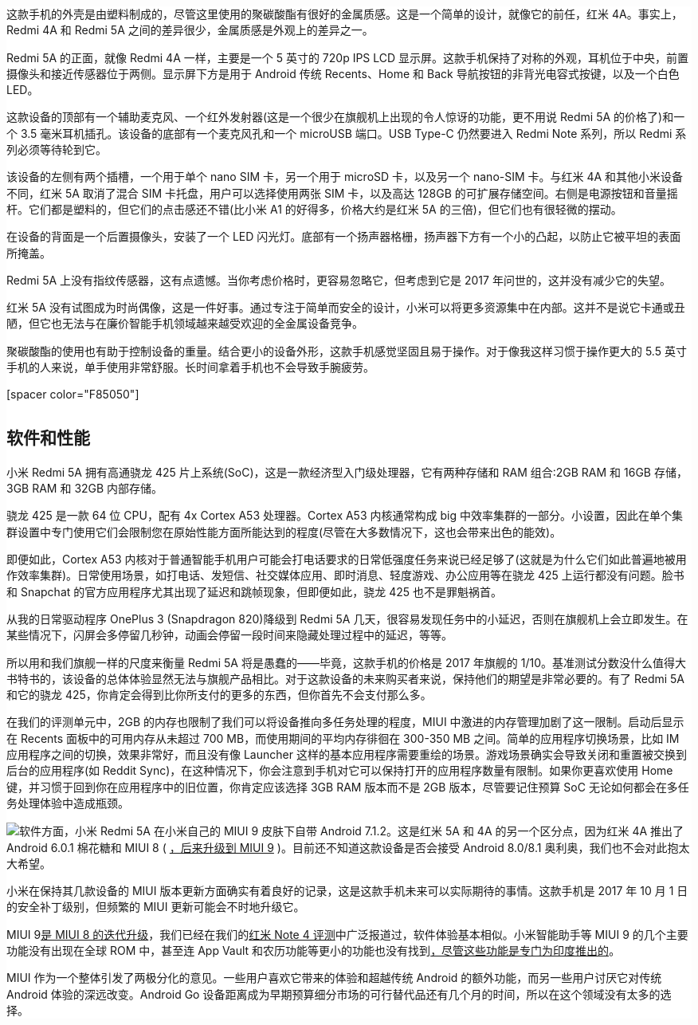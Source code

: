 这款手机的外壳是由塑料制成的，尽管这里使用的聚碳酸酯有很好的金属质感。这是一个简单的设计，就像它的前任，红米 4A。事实上，Redmi 4A 和 Redmi 5A 之间的差异很少，金属质感是外观上的差异之一。

Redmi 5A 的正面，就像 Redmi 4A 一样，主要是一个 5 英寸的 720p IPS LCD 显示屏。这款手机保持了对称的外观，耳机位于中央，前置摄像头和接近传感器位于两侧。显示屏下方是用于 Android 传统 Recents、Home 和 Back 导航按钮的非背光电容式按键，以及一个白色 LED。

这款设备的顶部有一个辅助麦克风、一个红外发射器(这是一个很少在旗舰机上出现的令人惊讶的功能，更不用说 Redmi 5A 的价格了)和一个 3.5 毫米耳机插孔。该设备的底部有一个麦克风孔和一个 microUSB 端口。USB Type-C 仍然要进入 Redmi Note 系列，所以 Redmi 系列必须等待轮到它。

该设备的左侧有两个插槽，一个用于单个 nano SIM 卡，另一个用于 microSD 卡，以及另一个 nano-SIM 卡。与红米 4A 和其他小米设备不同，红米 5A 取消了混合 SIM 卡托盘，用户可以选择使用两张 SIM 卡，以及高达 128GB 的可扩展存储空间。右侧是电源按钮和音量摇杆。它们都是塑料的，但它们的点击感还不错(比小米 A1 的好得多，价格大约是红米 5A 的三倍)，但它们也有很轻微的摆动。

在设备的背面是一个后置摄像头，安装了一个 LED 闪光灯。底部有一个扬声器格栅，扬声器下方有一个小的凸起，以防止它被平坦的表面所掩盖。

Redmi 5A 上没有指纹传感器，这有点遗憾。当你考虑价格时，更容易忽略它，但考虑到它是 2017 年问世的，这并没有减少它的失望。

红米 5A 没有试图成为时尚偶像，这是一件好事。通过专注于简单而安全的设计，小米可以将更多资源集中在内部。这并不是说它卡通或丑陋，但它也无法与在廉价智能手机领域越来越受欢迎的全金属设备竞争。

聚碳酸酯的使用也有助于控制设备的重量。结合更小的设备外形，这款手机感觉坚固且易于操作。对于像我这样习惯于操作更大的 5.5 英寸手机的人来说，单手使用非常舒服。长时间拿着手机也不会导致手腕疲劳。

[spacer color="F85050"]

## 软件和性能

小米 Redmi 5A 拥有高通骁龙 425 片上系统(SoC)，这是一款经济型入门级处理器，它有两种存储和 RAM 组合:2GB RAM 和 16GB 存储，3GB RAM 和 32GB 内部存储。

骁龙 425 是一款 64 位 CPU，配有 4x Cortex A53 处理器。Cortex A53 内核通常构成 big 中效率集群的一部分。小设置，因此在单个集群设置中专门使用它们会限制您在原始性能方面所能达到的程度(尽管在大多数情况下，这也会带来出色的能效)。

即便如此，Cortex A53 内核对于普通智能手机用户可能会打电话要求的日常低强度任务来说已经足够了(这就是为什么它们如此普遍地被用作效率集群)。日常使用场景，如打电话、发短信、社交媒体应用、即时消息、轻度游戏、办公应用等在骁龙 425 上运行都没有问题。脸书和 Snapchat 的官方应用程序尤其出现了延迟和跳帧现象，但即便如此，骁龙 425 也不是罪魁祸首。

从我的日常驱动程序 OnePlus 3 (Snapdragon 820)降级到 Redmi 5A 几天，很容易发现任务中的小延迟，否则在旗舰机上会立即发生。在某些情况下，闪屏会多停留几秒钟，动画会停留一段时间来隐藏处理过程中的延迟，等等。

所以用和我们旗舰一样的尺度来衡量 Redmi 5A 将是愚蠢的——毕竟，这款手机的价格是 2017 年旗舰的 1/10。基准测试分数没什么值得大书特书的，该设备的总体体验显然无法与旗舰产品相比。对于这款设备的未来购买者来说，保持他们的期望是非常必要的。有了 Redmi 5A 和它的骁龙 425，你肯定会得到比你所支付的更多的东西，但你首先不会支付那么多。

在我们的评测单元中，2GB 的内存也限制了我们可以将设备推向多任务处理的程度，MIUI 中激进的内存管理加剧了这一限制。启动后显示在 Recents 面板中的可用内存从未超过 700 MB，而使用期间的平均内存徘徊在 300-350 MB 之间。简单的应用程序切换场景，比如 IM 应用程序之间的切换，效果非常好，而且没有像 Launcher 这样的基本应用程序需要重绘的场景。游戏场景确实会导致关闭和重置被交换到后台的应用程序(如 Reddit Sync)，在这种情况下，你会注意到手机对它可以保持打开的应用程序数量有限制。如果你更喜欢使用 Home 键，并习惯于回到你在应用程序中的旧位置，你肯定应该选择 3GB RAM 版本而不是 2GB 版本，尽管要记住预算 SoC 无论如何都会在多任务处理体验中造成瓶颈。

![](img/d9651f1d8f358315d32c4b4b098bee51.png)软件方面，小米 Redmi 5A 在小米自己的 MIUI 9 皮肤下自带 Android 7.1.2。这是红米 5A 和 4A 的另一个区分点，因为红米 4A 推出了 Android 6.0.1 棉花糖和 MIUI 8 ( [，后来升级到 MIUI 9](http://en.miui.com/thread-1119728-1-1.html) )。目前还不知道这款设备是否会接受 Android 8.0/8.1 奥利奥，我们也不会对此抱太大希望。

小米在保持其几款设备的 MIUI 版本更新方面确实有着良好的记录，这是这款手机未来可以实际期待的事情。这款手机是 2017 年 10 月 1 日的安全补丁级别，但频繁的 MIUI 更新可能会不时地升级它。

MIUI 9[是 MIUI 8 的迭代升级](https://www.xda-developers.com/xiaomi-launches-miui-9-image-search-smart-assistant-smart-app-launcher-and-performance-enhancements/)，我们已经在我们的[红米 Note 4 评测](https://www.xda-developers.com/xiaomi-redmi-note-4-xda-review-in-depth/)中广泛报道过，软件体验基本相似。小米智能助手等 MIUI 9 的几个主要功能没有出现在全球 ROM 中，甚至连 App Vault 和农历功能等更小的功能也没有找到[，尽管这些功能是专门为印度推出的](https://www.xda-developers.com/xiaomi-launches-redmi-y1-redmi-y1-lite-miui-9-global-rom/)。

MIUI 作为一个整体引发了两极分化的意见。一些用户喜欢它带来的体验和超越传统 Android 的额外功能，而另一些用户讨厌它对传统 Android 体验的深远改变。Android Go 设备距离成为早期预算细分市场的可行替代品还有几个月的时间，所以在这个领域没有太多的选择。
